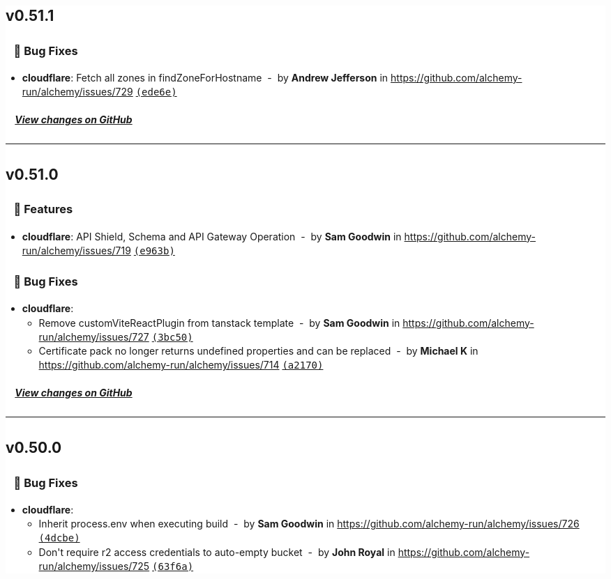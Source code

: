 
## v0.51.1

### &nbsp;&nbsp;&nbsp;🐞 Bug Fixes

- **cloudflare**: Fetch all zones in findZoneForHostname &nbsp;-&nbsp; by **Andrew Jefferson** in https://github.com/alchemy-run/alchemy/issues/729 [<samp>(ede6e)</samp>](https://github.com/alchemy-run/alchemy/commit/ede6e53c)

##### &nbsp;&nbsp;&nbsp;&nbsp;[View changes on GitHub](https://github.com/alchemy-run/alchemy/compare/v0.51.0...v0.51.1)

---

## v0.51.0

### &nbsp;&nbsp;&nbsp;🚀 Features

- **cloudflare**: API Shield, Schema and API Gateway Operation &nbsp;-&nbsp; by **Sam Goodwin** in https://github.com/alchemy-run/alchemy/issues/719 [<samp>(e963b)</samp>](https://github.com/alchemy-run/alchemy/commit/e963b975)

### &nbsp;&nbsp;&nbsp;🐞 Bug Fixes

- **cloudflare**:
  - Remove customViteReactPlugin from tanstack template &nbsp;-&nbsp; by **Sam Goodwin** in https://github.com/alchemy-run/alchemy/issues/727 [<samp>(3bc50)</samp>](https://github.com/alchemy-run/alchemy/commit/3bc50a37)
  - Certificate pack no longer returns undefined properties and can be replaced &nbsp;-&nbsp; by **Michael K** in https://github.com/alchemy-run/alchemy/issues/714 [<samp>(a2170)</samp>](https://github.com/alchemy-run/alchemy/commit/a2170b32)

##### &nbsp;&nbsp;&nbsp;&nbsp;[View changes on GitHub](https://github.com/alchemy-run/alchemy/compare/v0.50.0...v0.51.0)

---

## v0.50.0

### &nbsp;&nbsp;&nbsp;🐞 Bug Fixes

- **cloudflare**:
  - Inherit process.env when executing build &nbsp;-&nbsp; by **Sam Goodwin** in https://github.com/alchemy-run/alchemy/issues/726 [<samp>(4dcbe)</samp>](https://github.com/alchemy-run/alchemy/commit/4dcbe346)
  - Don't require r2 access credentials to auto-empty bucket &nbsp;-&nbsp; by **John Royal** in https://github.com/alchemy-run/alchemy/issues/725 [<samp>(63f6a)</samp>](https://github.com/alchemy-run/alchemy/commit/63f6a6d3)
